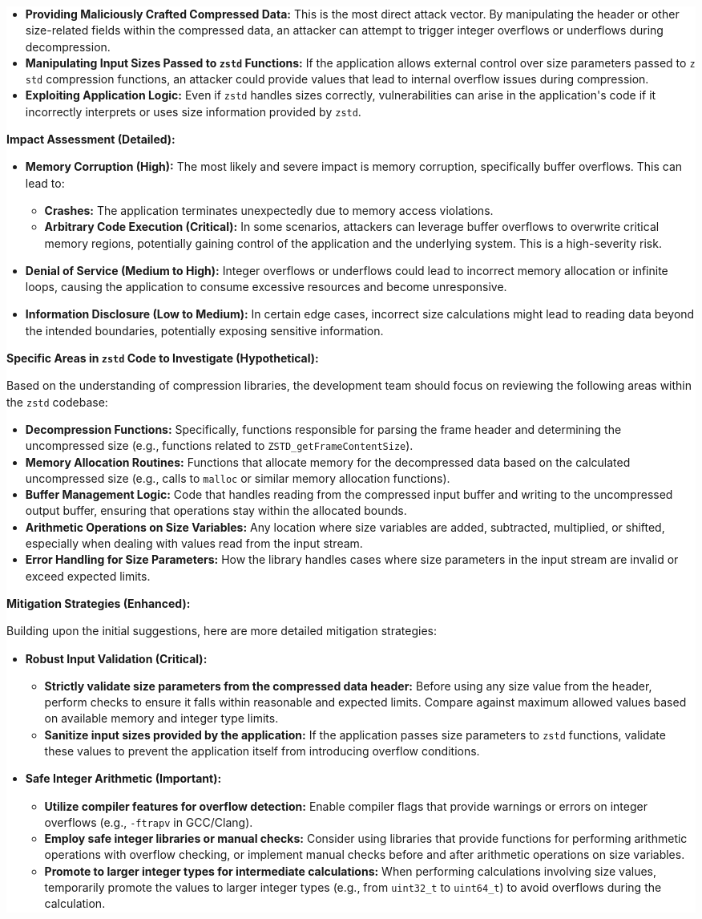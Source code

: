 * **Providing Maliciously Crafted Compressed Data:** This is the most direct attack vector. By manipulating the header or other size-related fields within the compressed data, an attacker can attempt to trigger integer overflows or underflows during decompression.
* **Manipulating Input Sizes Passed to `zstd` Functions:** If the application allows external control over size parameters passed to `zstd` compression functions, an attacker could provide values that lead to internal overflow issues during compression.
* **Exploiting Application Logic:**  Even if `zstd` handles sizes correctly, vulnerabilities can arise in the application's code if it incorrectly interprets or uses size information provided by `zstd`.

**Impact Assessment (Detailed):**

* **Memory Corruption (High):**  The most likely and severe impact is memory corruption, specifically buffer overflows. This can lead to:
    * **Crashes:** The application terminates unexpectedly due to memory access violations.
    * **Arbitrary Code Execution (Critical):** In some scenarios, attackers can leverage buffer overflows to overwrite critical memory regions, potentially gaining control of the application and the underlying system. This is a high-severity risk.

* **Denial of Service (Medium to High):**  Integer overflows or underflows could lead to incorrect memory allocation or infinite loops, causing the application to consume excessive resources and become unresponsive.

* **Information Disclosure (Low to Medium):** In certain edge cases, incorrect size calculations might lead to reading data beyond the intended boundaries, potentially exposing sensitive information.

**Specific Areas in `zstd` Code to Investigate (Hypothetical):**

Based on the understanding of compression libraries, the development team should focus on reviewing the following areas within the `zstd` codebase:

* **Decompression Functions:**  Specifically, functions responsible for parsing the frame header and determining the uncompressed size (e.g., functions related to `ZSTD_getFrameContentSize`).
* **Memory Allocation Routines:**  Functions that allocate memory for the decompressed data based on the calculated uncompressed size (e.g., calls to `malloc` or similar memory allocation functions).
* **Buffer Management Logic:**  Code that handles reading from the compressed input buffer and writing to the uncompressed output buffer, ensuring that operations stay within the allocated bounds.
* **Arithmetic Operations on Size Variables:**  Any location where size variables are added, subtracted, multiplied, or shifted, especially when dealing with values read from the input stream.
* **Error Handling for Size Parameters:**  How the library handles cases where size parameters in the input stream are invalid or exceed expected limits.

**Mitigation Strategies (Enhanced):**

Building upon the initial suggestions, here are more detailed mitigation strategies:

* **Robust Input Validation (Critical):**
    * **Strictly validate size parameters from the compressed data header:** Before using any size value from the header, perform checks to ensure it falls within reasonable and expected limits. Compare against maximum allowed values based on available memory and integer type limits.
    * **Sanitize input sizes provided by the application:** If the application passes size parameters to `zstd` functions, validate these values to prevent the application itself from introducing overflow conditions.

* **Safe Integer Arithmetic (Important):**
    * **Utilize compiler features for overflow detection:**  Enable compiler flags that provide warnings or errors on integer overflows (e.g., `-ftrapv` in GCC/Clang).
    * **Employ safe integer libraries or manual checks:** Consider using libraries that provide functions for performing arithmetic operations with overflow checking, or implement manual checks before and after arithmetic operations on size variables.
    * **Promote to larger integer types for intermediate calculations:** When performing calculations involving size values, temporarily promote the values to larger integer types (e.g., from `uint32_t` to `uint64_t`) to avoid overflows during the calculation.
